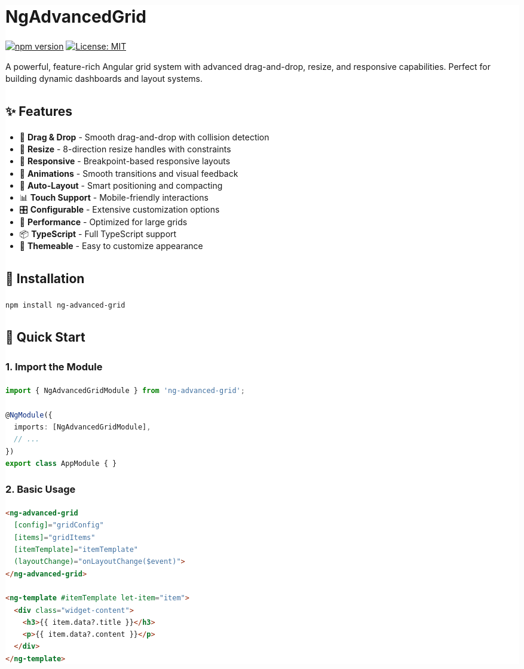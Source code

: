 # NgAdvancedGrid

[![npm version](https://badge.fury.io/js/ng-advanced-grid.svg)](https://badge.fury.io/js/ng-advanced-grid)
[![License: MIT](https://img.shields.io/badge/License-MIT-yellow.svg)](https://opensource.org/licenses/MIT)

A powerful, feature-rich Angular grid system with advanced drag-and-drop, resize, and responsive capabilities. Perfect for building dynamic dashboards and layout systems.

## ✨ Features

- 🎯 **Drag & Drop** - Smooth drag-and-drop with collision detection
- 📏 **Resize** - 8-direction resize handles with constraints
- 📱 **Responsive** - Breakpoint-based responsive layouts
- 🎨 **Animations** - Smooth transitions and visual feedback
- 🔧 **Auto-Layout** - Smart positioning and compacting
- 📊 **Touch Support** - Mobile-friendly interactions
- 🎛️ **Configurable** - Extensive customization options
- 🚀 **Performance** - Optimized for large grids
- 📦 **TypeScript** - Full TypeScript support
- 🎨 **Themeable** - Easy to customize appearance

## 🚀 Installation

```bash
npm install ng-advanced-grid
```

## 📖 Quick Start

### 1. Import the Module

```typescript
import { NgAdvancedGridModule } from 'ng-advanced-grid';

@NgModule({
  imports: [NgAdvancedGridModule],
  // ...
})
export class AppModule { }
```

### 2. Basic Usage

```html
<ng-advanced-grid
  [config]="gridConfig"
  [items]="gridItems"
  [itemTemplate]="itemTemplate"
  (layoutChange)="onLayoutChange($event)">
</ng-advanced-grid>

<ng-template #itemTemplate let-item="item">
  <div class="widget-content">
    <h3>{{ item.data?.title }}</h3>
    <p>{{ item.data?.content }}</p>
  </div>
</ng-template>
```
